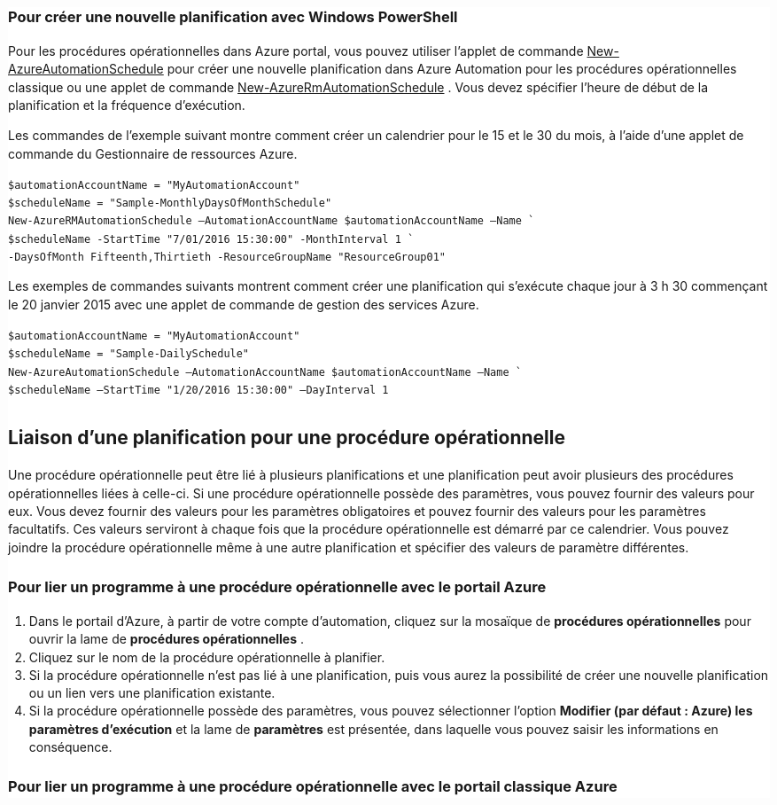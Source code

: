 ### <a name="to-create-a-new-schedule-with-windows-powershell"></a>Pour créer une nouvelle planification avec Windows PowerShell

Pour les procédures opérationnelles dans Azure portal, vous pouvez utiliser l’applet de commande [New-AzureAutomationSchedule](http://msdn.microsoft.com/library/azure/dn690271.aspx) pour créer une nouvelle planification dans Azure Automation pour les procédures opérationnelles classique ou une applet de commande [New-AzureRmAutomationSchedule](https://msdn.microsoft.com/library/mt603577.aspx) . Vous devez spécifier l’heure de début de la planification et la fréquence d’exécution.

Les commandes de l’exemple suivant montre comment créer un calendrier pour le 15 et le 30 du mois, à l’aide d’une applet de commande du Gestionnaire de ressources Azure.

    $automationAccountName = "MyAutomationAccount"
    $scheduleName = "Sample-MonthlyDaysOfMonthSchedule"
    New-AzureRMAutomationSchedule –AutomationAccountName $automationAccountName –Name `
    $scheduleName -StartTime "7/01/2016 15:30:00" -MonthInterval 1 `
    -DaysOfMonth Fifteenth,Thirtieth -ResourceGroupName "ResourceGroup01"

Les exemples de commandes suivants montrent comment créer une planification qui s’exécute chaque jour à 3 h 30 commençant le 20 janvier 2015 avec une applet de commande de gestion des services Azure.

    $automationAccountName = "MyAutomationAccount"
    $scheduleName = "Sample-DailySchedule"
    New-AzureAutomationSchedule –AutomationAccountName $automationAccountName –Name `
    $scheduleName –StartTime "1/20/2016 15:30:00" –DayInterval 1

## <a name="linking-a-schedule-to-a-runbook"></a>Liaison d’une planification pour une procédure opérationnelle

Une procédure opérationnelle peut être lié à plusieurs planifications et une planification peut avoir plusieurs des procédures opérationnelles liées à celle-ci. Si une procédure opérationnelle possède des paramètres, vous pouvez fournir des valeurs pour eux. Vous devez fournir des valeurs pour les paramètres obligatoires et pouvez fournir des valeurs pour les paramètres facultatifs.  Ces valeurs serviront à chaque fois que la procédure opérationnelle est démarré par ce calendrier.  Vous pouvez joindre la procédure opérationnelle même à une autre planification et spécifier des valeurs de paramètre différentes.

### <a name="to-link-a-schedule-to-a-runbook-with-the-azure-portal"></a>Pour lier un programme à une procédure opérationnelle avec le portail Azure

1. Dans le portail d’Azure, à partir de votre compte d’automation, cliquez sur la mosaïque de **procédures opérationnelles** pour ouvrir la lame de **procédures opérationnelles** .
2. Cliquez sur le nom de la procédure opérationnelle à planifier.
3. Si la procédure opérationnelle n’est pas lié à une planification, puis vous aurez la possibilité de créer une nouvelle planification ou un lien vers une planification existante.  
4. Si la procédure opérationnelle possède des paramètres, vous pouvez sélectionner l’option **Modifier (par défaut : Azure) les paramètres d’exécution** et la lame de **paramètres** est présentée, dans laquelle vous pouvez saisir les informations en conséquence.  

### <a name="to-link-a-schedule-to-a-runbook-with-the-azure-classic-portal"></a>Pour lier un programme à une procédure opérationnelle avec le portail classique Azure
